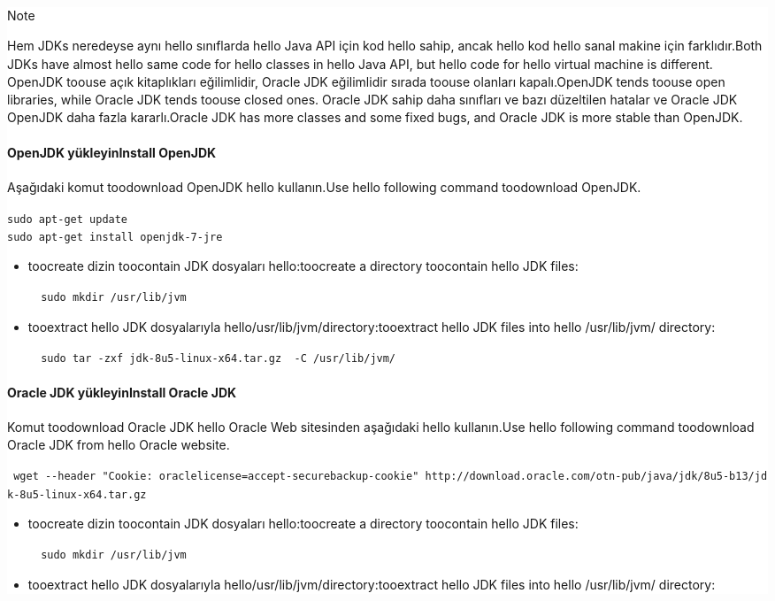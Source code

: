 > [!NOTE]
> <span data-ttu-id="f38fa-212">Hem JDKs neredeyse aynı hello sınıflarda hello Java API için kod hello sahip, ancak hello kod hello sanal makine için farklıdır.</span><span class="sxs-lookup"><span data-stu-id="f38fa-212">Both JDKs have almost hello same code for hello classes in hello Java API, but hello code for hello virtual machine is different.</span></span> <span data-ttu-id="f38fa-213">OpenJDK toouse açık kitaplıkları eğilimlidir, Oracle JDK eğilimlidir sırada toouse olanları kapalı.</span><span class="sxs-lookup"><span data-stu-id="f38fa-213">OpenJDK tends toouse open libraries, while Oracle JDK tends toouse closed ones.</span></span> <span data-ttu-id="f38fa-214">Oracle JDK sahip daha sınıfları ve bazı düzeltilen hatalar ve Oracle JDK OpenJDK daha fazla kararlı.</span><span class="sxs-lookup"><span data-stu-id="f38fa-214">Oracle JDK has more classes and some fixed bugs, and Oracle JDK is more stable than OpenJDK.</span></span>

#### <a name="install-openjdk"></a><span data-ttu-id="f38fa-215">OpenJDK yükleyin</span><span class="sxs-lookup"><span data-stu-id="f38fa-215">Install OpenJDK</span></span>  

<span data-ttu-id="f38fa-216">Aşağıdaki komut toodownload OpenJDK hello kullanın.</span><span class="sxs-lookup"><span data-stu-id="f38fa-216">Use hello following command toodownload OpenJDK.</span></span>   

    sudo apt-get update  
    sudo apt-get install openjdk-7-jre  


* <span data-ttu-id="f38fa-217">toocreate dizin toocontain JDK dosyaları hello:</span><span class="sxs-lookup"><span data-stu-id="f38fa-217">toocreate a directory toocontain hello JDK files:</span></span>  

        sudo mkdir /usr/lib/jvm  
* <span data-ttu-id="f38fa-218">tooextract hello JDK dosyalarıyla hello/usr/lib/jvm/directory:</span><span class="sxs-lookup"><span data-stu-id="f38fa-218">tooextract hello JDK files into hello /usr/lib/jvm/ directory:</span></span>  

        sudo tar -zxf jdk-8u5-linux-x64.tar.gz  -C /usr/lib/jvm/

#### <a name="install-oracle-jdk"></a><span data-ttu-id="f38fa-219">Oracle JDK yükleyin</span><span class="sxs-lookup"><span data-stu-id="f38fa-219">Install Oracle JDK</span></span>


<span data-ttu-id="f38fa-220">Komut toodownload Oracle JDK hello Oracle Web sitesinden aşağıdaki hello kullanın.</span><span class="sxs-lookup"><span data-stu-id="f38fa-220">Use hello following command toodownload Oracle JDK from hello Oracle website.</span></span>  

     wget --header "Cookie: oraclelicense=accept-securebackup-cookie" http://download.oracle.com/otn-pub/java/jdk/8u5-b13/jdk-8u5-linux-x64.tar.gz  
* <span data-ttu-id="f38fa-221">toocreate dizin toocontain JDK dosyaları hello:</span><span class="sxs-lookup"><span data-stu-id="f38fa-221">toocreate a directory toocontain hello JDK files:</span></span>  

        sudo mkdir /usr/lib/jvm  
* <span data-ttu-id="f38fa-222">tooextract hello JDK dosyalarıyla hello/usr/lib/jvm/directory:</span><span class="sxs-lookup"><span data-stu-id="f38fa-222">tooextract hello JDK files into hello /usr/lib/jvm/ directory:</span></span>  
